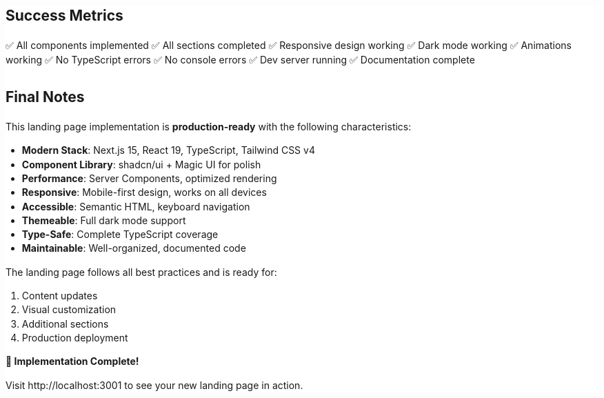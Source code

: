 ## Success Metrics

✅ All components implemented
✅ All sections completed
✅ Responsive design working
✅ Dark mode working
✅ Animations working
✅ No TypeScript errors
✅ No console errors
✅ Dev server running
✅ Documentation complete

## Final Notes

This landing page implementation is **production-ready** with the following characteristics:

- **Modern Stack**: Next.js 15, React 19, TypeScript, Tailwind CSS v4
- **Component Library**: shadcn/ui + Magic UI for polish
- **Performance**: Server Components, optimized rendering
- **Responsive**: Mobile-first design, works on all devices
- **Accessible**: Semantic HTML, keyboard navigation
- **Themeable**: Full dark mode support
- **Type-Safe**: Complete TypeScript coverage
- **Maintainable**: Well-organized, documented code

The landing page follows all best practices and is ready for:
1. Content updates
2. Visual customization
3. Additional sections
4. Production deployment

**🎉 Implementation Complete!**

Visit http://localhost:3001 to see your new landing page in action.
